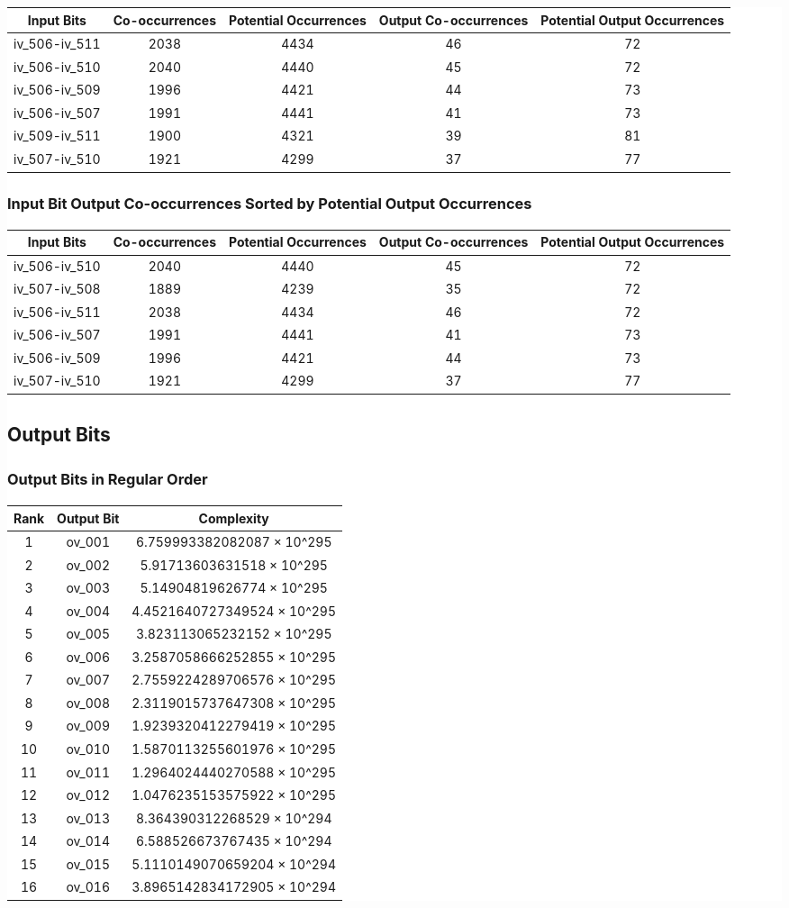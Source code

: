 | Input Bits | Co-occurrences | Potential Occurrences | Output Co-occurrences | Potential Output Occurrences |
|:----------:|:--------------:|:---------------------:|:---------------------:|:----------------------------:|
| iv_506-iv_511 | 2038 | 4434 | 46 | 72 |
| iv_506-iv_510 | 2040 | 4440 | 45 | 72 |
| iv_506-iv_509 | 1996 | 4421 | 44 | 73 |
| iv_506-iv_507 | 1991 | 4441 | 41 | 73 |
| iv_509-iv_511 | 1900 | 4321 | 39 | 81 |
| iv_507-iv_510 | 1921 | 4299 | 37 | 77 |

### Input Bit Output Co-occurrences Sorted by Potential Output Occurrences

| Input Bits | Co-occurrences | Potential Occurrences | Output Co-occurrences | Potential Output Occurrences |
|:----------:|:--------------:|:---------------------:|:---------------------:|:----------------------------:|
| iv_506-iv_510 | 2040 | 4440 | 45 | 72 |
| iv_507-iv_508 | 1889 | 4239 | 35 | 72 |
| iv_506-iv_511 | 2038 | 4434 | 46 | 72 |
| iv_506-iv_507 | 1991 | 4441 | 41 | 73 |
| iv_506-iv_509 | 1996 | 4421 | 44 | 73 |
| iv_507-iv_510 | 1921 | 4299 | 37 | 77 |

## Output Bits

### Output Bits in Regular Order

| Rank | Output Bit | Complexity |
|:----:|:----------:|:----------:|
| 1 | ov_001 | 6.759993382082087 × 10^295 |
| 2 | ov_002 | 5.91713603631518 × 10^295 |
| 3 | ov_003 | 5.14904819626774 × 10^295 |
| 4 | ov_004 | 4.4521640727349524 × 10^295 |
| 5 | ov_005 | 3.823113065232152 × 10^295 |
| 6 | ov_006 | 3.2587058666252855 × 10^295 |
| 7 | ov_007 | 2.7559224289706576 × 10^295 |
| 8 | ov_008 | 2.3119015737647308 × 10^295 |
| 9 | ov_009 | 1.9239320412279419 × 10^295 |
| 10 | ov_010 | 1.5870113255601976 × 10^295 |
| 11 | ov_011 | 1.2964024440270588 × 10^295 |
| 12 | ov_012 | 1.0476235153575922 × 10^295 |
| 13 | ov_013 | 8.364390312268529 × 10^294 |
| 14 | ov_014 | 6.588526673767435 × 10^294 |
| 15 | ov_015 | 5.1110149070659204 × 10^294 |
| 16 | ov_016 | 3.8965142834172905 × 10^294 |